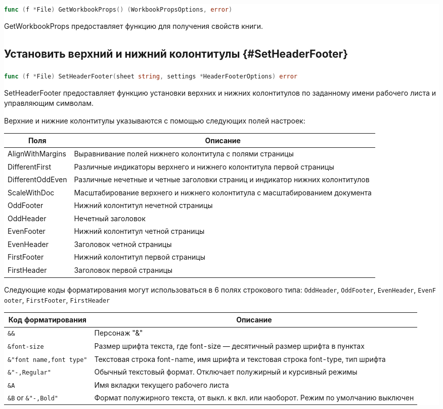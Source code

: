 ```go
func (f *File) GetWorkbookProps() (WorkbookPropsOptions, error)
```

GetWorkbookProps предоставляет функцию для получения свойств книги.

## Установить верхний и нижний колонтитулы {#SetHeaderFooter}

```go
func (f *File) SetHeaderFooter(sheet string, settings *HeaderFooterOptions) error
```

SetHeaderFooter предоставляет функцию установки верхних и нижних колонтитулов по заданному имени рабочего листа и управляющим символам.

Верхние и нижние колонтитулы указываются с помощью следующих полей настроек:

Поля | Описание
---|---
AlignWithMargins | Выравнивание полей нижнего колонтитула с полями страницы
DifferentFirst   | Различные индикаторы верхнего и нижнего колонтитула первой страницы
DifferentOddEven | Различные нечетные и четные заголовки страниц и индикатор нижних колонтитулов
ScaleWithDoc     | Масштабирование верхнего и нижнего колонтитула с масштабированием документа
OddFooter        | Нижний колонтитул нечетной страницы
OddHeader        | Нечетный заголовок
EvenFooter       | Нижний колонтитул четной страницы
EvenHeader       | Заголовок четной страницы
FirstFooter      | Нижний колонтитул первой страницы
FirstHeader      | Заголовок первой страницы

Следующие коды форматирования могут использоваться в 6 полях строкового типа: `OddHeader`, `OddFooter`, `EvenHeader`, `EvenFooter`, `FirstFooter`, `FirstHeader`

<table>
    <thead>
        <tr>
            <th>Код форматирования</th>
            <th>Описание</th>
        </tr>
    </thead>
    <tbody>
        <tr>
            <td><code>&amp;&amp;</code></td>
            <td>Персонаж &quot;&amp;&quot;</td>
        </tr>
        <tr>
            <td><code>&amp;font-size</code></td>
            <td>Размер шрифта текста, где font-size — десятичный размер шрифта в пунктах</td>
        </tr>
        <tr>
            <td><code>&amp;&quot;font name,font type&quot;</code></td>
            <td>Текстовая строка font-name, имя шрифта и текстовая строка font-type, тип шрифта</td>
        </tr>
        <tr>
            <td><code>&amp;&quot;-,Regular&quot;</code></td>
            <td>Обычный текстовый формат. Отключает полужирный и курсивный режимы</td>
        </tr>
        <tr>
            <td><code>&amp;A</code></td>
            <td>Имя вкладки текущего рабочего листа</td>
        </tr>
        <tr>
            <td><code>&amp;B</code> or <code>&amp;&quot;-,Bold&quot;</code></td>
            <td>Формат полужирного текста, от выкл. к вкл. или наоборот. Режим по умолчанию выключен</td>
        </tr>
        <tr>